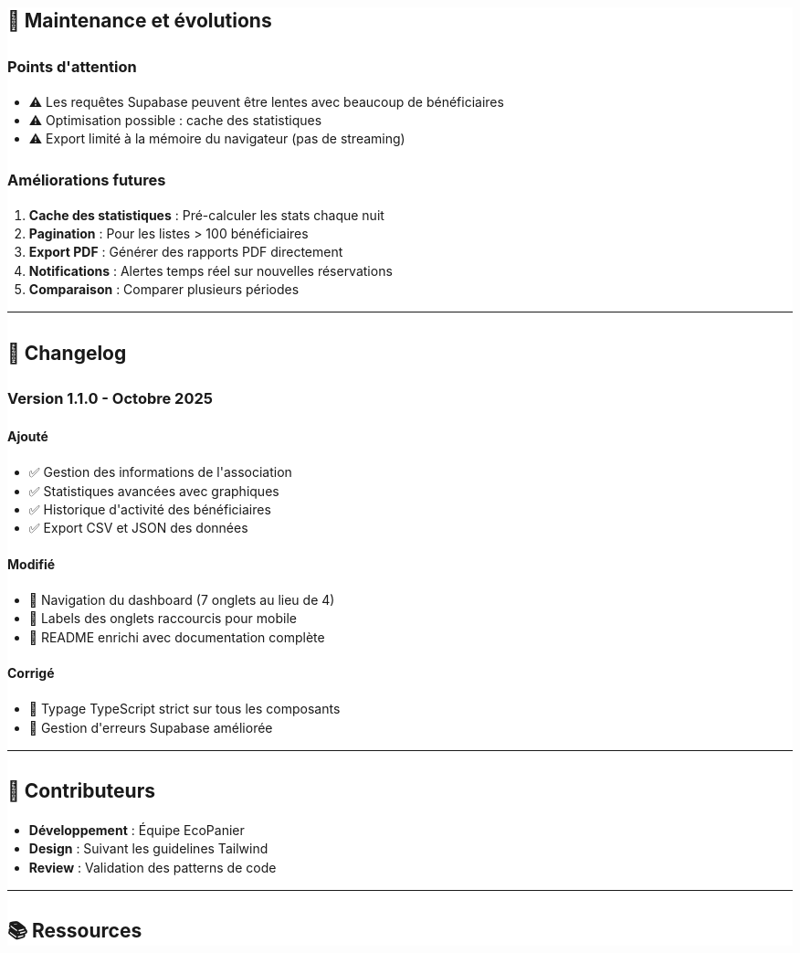 
## 🔧 Maintenance et évolutions

### Points d'attention

- ⚠️ Les requêtes Supabase peuvent être lentes avec beaucoup de bénéficiaires
- ⚠️ Optimisation possible : cache des statistiques
- ⚠️ Export limité à la mémoire du navigateur (pas de streaming)

### Améliorations futures

1. **Cache des statistiques** : Pré-calculer les stats chaque nuit
2. **Pagination** : Pour les listes > 100 bénéficiaires
3. **Export PDF** : Générer des rapports PDF directement
4. **Notifications** : Alertes temps réel sur nouvelles réservations
5. **Comparaison** : Comparer plusieurs périodes

---

## 📝 Changelog

### Version 1.1.0 - Octobre 2025

#### Ajouté
- ✅ Gestion des informations de l'association
- ✅ Statistiques avancées avec graphiques
- ✅ Historique d'activité des bénéficiaires
- ✅ Export CSV et JSON des données

#### Modifié
- 🔄 Navigation du dashboard (7 onglets au lieu de 4)
- 🔄 Labels des onglets raccourcis pour mobile
- 🔄 README enrichi avec documentation complète

#### Corrigé
- 🐛 Typage TypeScript strict sur tous les composants
- 🐛 Gestion d'erreurs Supabase améliorée

---

## 👥 Contributeurs

- **Développement** : Équipe EcoPanier
- **Design** : Suivant les guidelines Tailwind
- **Review** : Validation des patterns de code

---

## 📚 Ressources
